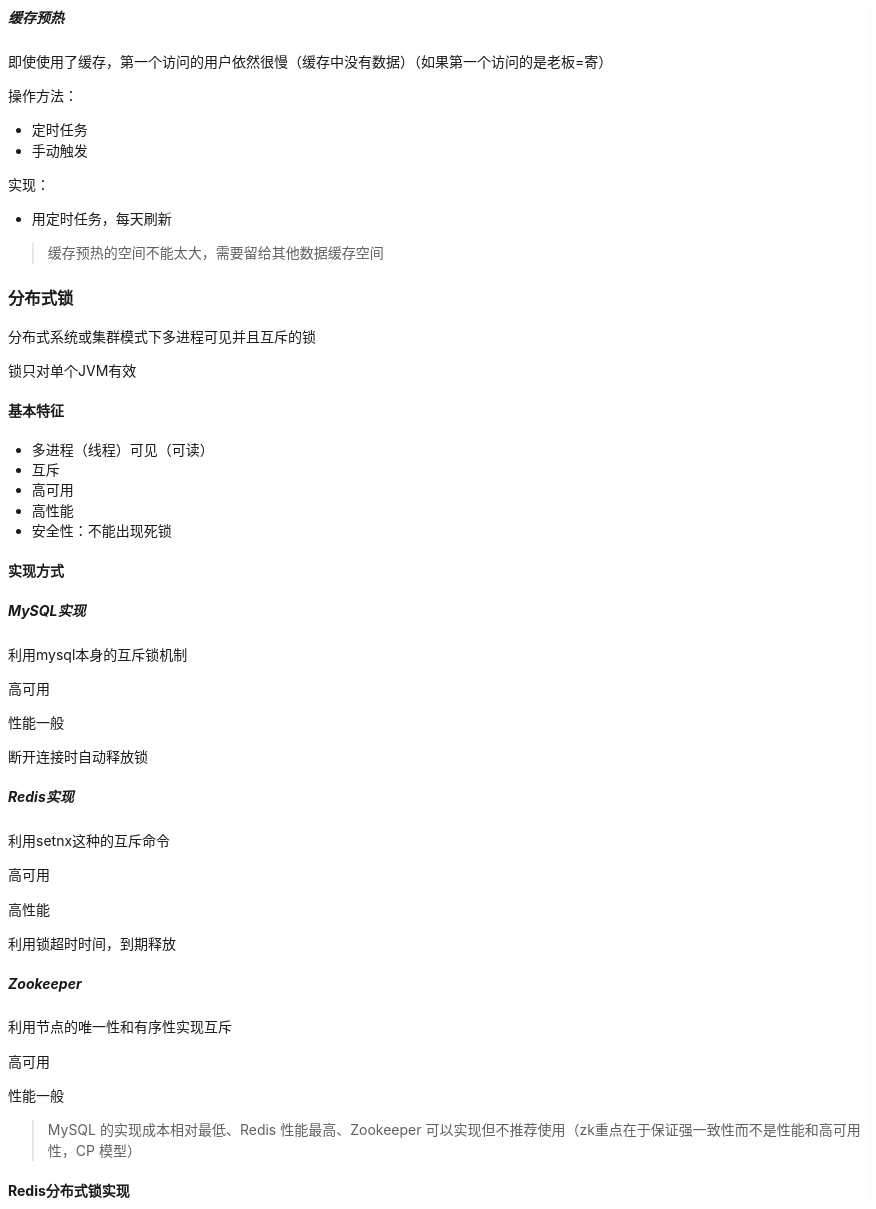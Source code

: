 ##### 缓存预热

即使使用了缓存，第一个访问的用户依然很慢（缓存中没有数据）（如果第一个访问的是老板=寄）

操作方法：

- 定时任务
- 手动触发

实现：

- 用定时任务，每天刷新

> 缓存预热的空间不能太大，需要留给其他数据缓存空间





### 分布式锁

分布式系统或集群模式下多进程可见并且互斥的锁

锁只对单个JVM有效

#### 基本特征

- 多进程（线程）可见（可读）
- 互斥
- 高可用
- 高性能
- 安全性：不能出现死锁



#### 实现方式

##### MySQL实现

利用mysql本身的互斥锁机制

高可用

性能一般

断开连接时自动释放锁

##### Redis实现

利用setnx这种的互斥命令

高可用

高性能

利用锁超时时间，到期释放

##### Zookeeper

利用节点的唯一性和有序性实现互斥

高可用

性能一般

> MySQL 的实现成本相对最低、Redis 性能最高、Zookeeper 可以实现但不推荐使用（zk重点在于保证强一致性而不是性能和高可用性，CP 模型）



#### Redis分布式锁实现

